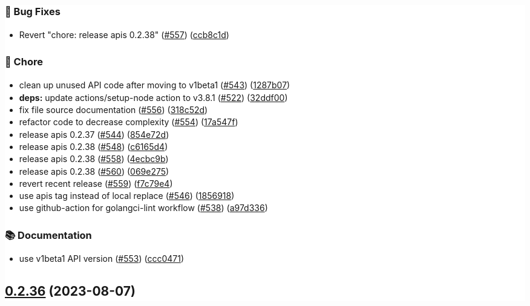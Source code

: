
### 🐛 Bug Fixes

* Revert "chore: release apis 0.2.38" ([#557](https://github.com/open-feature/open-feature-operator/issues/557)) ([ccb8c1d](https://github.com/open-feature/open-feature-operator/commit/ccb8c1d6e12aa36e33239fd96bebbc57fc4ea3bc))


### 🧹 Chore

* clean up unused API code after moving to v1beta1 ([#543](https://github.com/open-feature/open-feature-operator/issues/543)) ([1287b07](https://github.com/open-feature/open-feature-operator/commit/1287b0785fd99cb8bfeaf9fe112aa8a0ed6f5cf9))
* **deps:** update actions/setup-node action to v3.8.1 ([#522](https://github.com/open-feature/open-feature-operator/issues/522)) ([32ddf00](https://github.com/open-feature/open-feature-operator/commit/32ddf002e6c20732d990283946ec124304827bd3))
* fix file source documentation ([#556](https://github.com/open-feature/open-feature-operator/issues/556)) ([318c52d](https://github.com/open-feature/open-feature-operator/commit/318c52d2ba38dbfee6deb3f06d3392dc14d80a6c))
* refactor code to decrease complexity ([#554](https://github.com/open-feature/open-feature-operator/issues/554)) ([17a547f](https://github.com/open-feature/open-feature-operator/commit/17a547f88595cb6c177ca93e1a8b4ad49f3c1a5f))
* release apis 0.2.37 ([#544](https://github.com/open-feature/open-feature-operator/issues/544)) ([854e72d](https://github.com/open-feature/open-feature-operator/commit/854e72d964fce51082220a60fc8a7319676e49c3))
* release apis 0.2.38 ([#548](https://github.com/open-feature/open-feature-operator/issues/548)) ([c6165d4](https://github.com/open-feature/open-feature-operator/commit/c6165d426b5be2af89e03695d24fe0b802fb1fe2))
* release apis 0.2.38 ([#558](https://github.com/open-feature/open-feature-operator/issues/558)) ([4ecbc9b](https://github.com/open-feature/open-feature-operator/commit/4ecbc9b8eeac4e1e86c0f4e11ffedf3dbc376f9a))
* release apis 0.2.38 ([#560](https://github.com/open-feature/open-feature-operator/issues/560)) ([069e275](https://github.com/open-feature/open-feature-operator/commit/069e2754210d1a71bc5b70c0d4e6e193f62a7bcb))
* revert recent release ([#559](https://github.com/open-feature/open-feature-operator/issues/559)) ([f7c79e4](https://github.com/open-feature/open-feature-operator/commit/f7c79e4c6f5a5dee05d7db1796bfb9891dbd53a0))
* use apis tag instead of local replace ([#546](https://github.com/open-feature/open-feature-operator/issues/546)) ([1856918](https://github.com/open-feature/open-feature-operator/commit/18569182c1f2eca3e29e9428a64239ac16ea3c08))
* use github-action for golangci-lint workflow ([#538](https://github.com/open-feature/open-feature-operator/issues/538)) ([a97d336](https://github.com/open-feature/open-feature-operator/commit/a97d336468d5a9b50662f4979784c8388ec10ec1))


### 📚 Documentation

* use v1beta1 API version ([#553](https://github.com/open-feature/open-feature-operator/issues/553)) ([ccc0471](https://github.com/open-feature/open-feature-operator/commit/ccc0471c15cb42a338cd4c1a69b0b1f7c7828837))

## [0.2.36](https://github.com/open-feature/open-feature-operator/compare/v0.2.35...v0.2.36) (2023-08-07)

